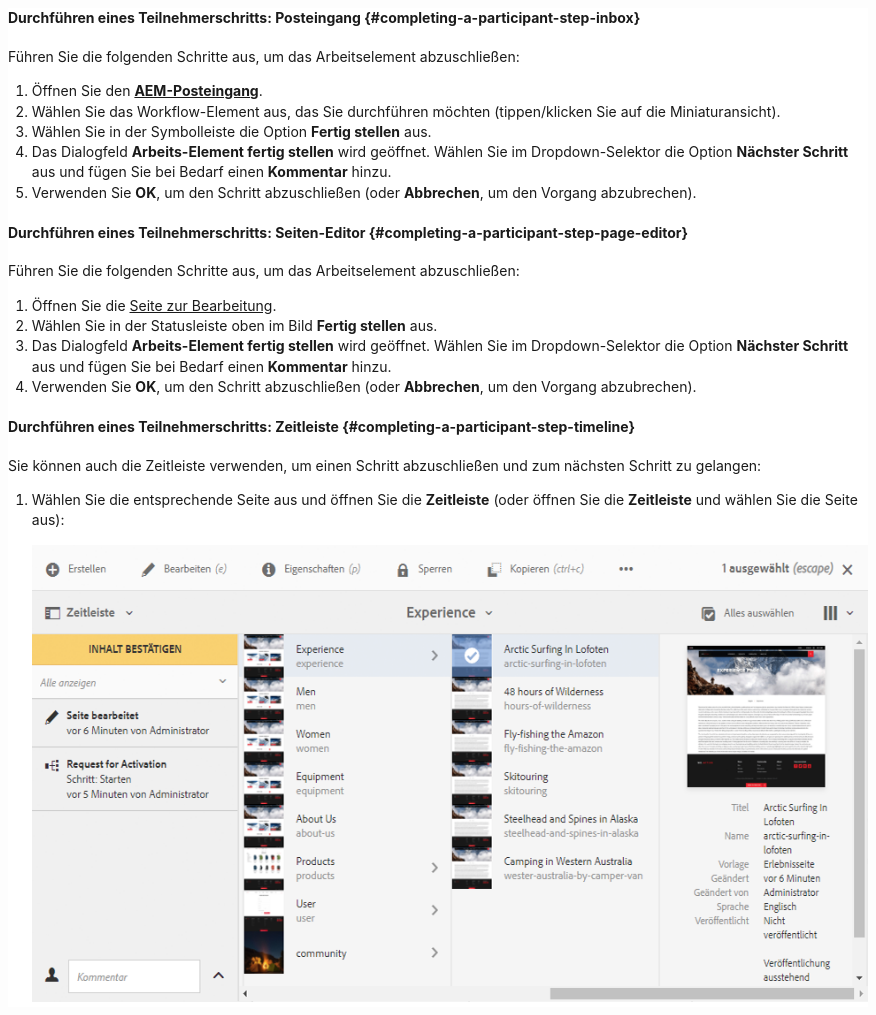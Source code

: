 #### Durchführen eines Teilnehmerschritts: Posteingang {#completing-a-participant-step-inbox}

Führen Sie die folgenden Schritte aus, um das Arbeitselement abzuschließen:

1. Öffnen Sie den **[AEM-Posteingang](/help/sites-authoring/inbox.md)**.
1. Wählen Sie das Workflow-Element aus, das Sie durchführen möchten (tippen/klicken Sie auf die Miniaturansicht).
1. Wählen Sie in der Symbolleiste die Option **Fertig stellen** aus.
1. Das Dialogfeld **Arbeits-Element fertig stellen** wird geöffnet. Wählen Sie im Dropdown-Selektor die Option **Nächster Schritt** aus und fügen Sie bei Bedarf einen **Kommentar** hinzu.
1. Verwenden Sie **OK**, um den Schritt abzuschließen (oder **Abbrechen**, um den Vorgang abzubrechen).

#### Durchführen eines Teilnehmerschritts: Seiten-Editor {#completing-a-participant-step-page-editor}

Führen Sie die folgenden Schritte aus, um das Arbeitselement abzuschließen:

1. Öffnen Sie die [Seite zur Bearbeitung](/help/sites-authoring/managing-pages.md#opening-a-page-for-editing).
1. Wählen Sie in der Statusleiste oben im Bild **Fertig stellen** aus.
1. Das Dialogfeld **Arbeits-Element fertig stellen** wird geöffnet. Wählen Sie im Dropdown-Selektor die Option **Nächster Schritt** aus und fügen Sie bei Bedarf einen **Kommentar** hinzu.
1. Verwenden Sie **OK**, um den Schritt abzuschließen (oder **Abbrechen**, um den Vorgang abzubrechen).

#### Durchführen eines Teilnehmerschritts: Zeitleiste {#completing-a-participant-step-timeline}

Sie können auch die Zeitleiste verwenden, um einen Schritt abzuschließen und zum nächsten Schritt zu gelangen:

1. Wählen Sie die entsprechende Seite aus und öffnen Sie die **Zeitleiste** (oder öffnen Sie die **Zeitleiste** und wählen Sie die Seite aus):

   ![screen-shot_2019-03-05at120744](assets/screen-shot_2019-03-05at120744.png)
